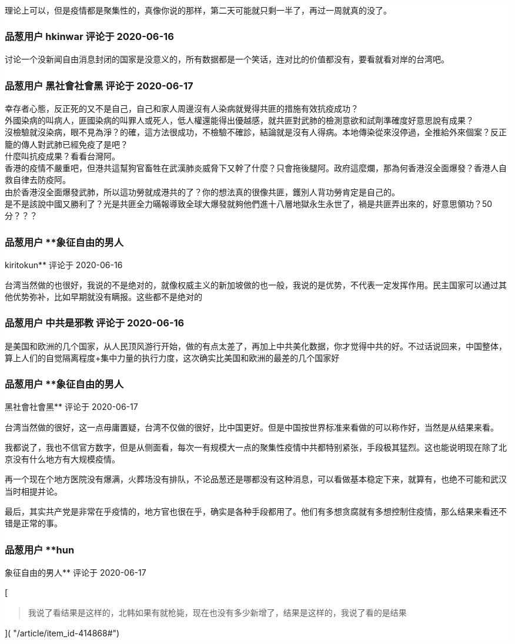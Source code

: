 理论上可以，但是疫情都是聚集性的，真像你说的那样，第二天可能就只剩一半了，再过一周就真的没了。
        


            
### 品葱用户 **hkinwar** 评论于 2020-06-16
        
讨论一个没新闻自由消息封闭的国家是没意义的，所有数据都是一个笑话，连对比的价值都没有，要看就看对岸的台湾吧。
        


            
### 品葱用户 **黑社會社會黑** 评论于 2020-06-17
        
幸存者心態，反正死的又不是自己，自己和家人周邊沒有人染病就覺得共匪的措施有效抗疫成功？  
外國染病的叫病人，匪國染病的叫罪人或死人，低人權還能得出優越感，就共匪對武肺的檢測意欲和試劑準確度好意思說有成果？  
沒檢驗就沒染病，眼不見為淨？的確，這方法很成功，不檢驗不確診，結論就是沒有人得病。本地傳染從來沒停過，全推給外來個案？反正籠的傳人對武肺已經免疫了是吧？  
什麼叫抗疫成果？看看台灣阿。  
香港的疫情不嚴重吧，但港共這幫狗官畜牲在武漢肺炎威脅下又幹了什麼？只會拖後腿阿。政府這麼爛，那為何香港沒全面爆發？香港人自救自律去防疫阿。  
由於香港沒全面爆發武肺，所以這功勞就成港共的了？你的想法真的很像共匪，鑊別人背功勞肯定是自己的。  
是不是該說中國又勝利了？光是共匪全力暪報導致全球大爆發就夠他們進十八層地獄永生永世了，禍是共匪弄出來的，好意思領功？50分？？？
        


            
### 品葱用户 **象征自由的男人 
kiritokun** 评论于 2020-06-16
        
台湾当然做的也很好，我说的不是绝对的，就像权威主义的新加坡做的也一般，我说的是优势，不代表一定发挥作用。民主国家可以通过其他优势弥补，比如早期就没有瞒报。这些都不是绝对的
        


            
### 品葱用户 **中共是邪教** 评论于 2020-06-16
        
是美国和欧洲的几个国家，从人民顶风游行开始，做的有点太差了，再加上中共美化数据，你才觉得中共的好。不过话说回来，中国整体，算上人们的自觉隔离程度+集中力量的执行力度，这次确实比美国和欧洲的最差的几个国家好
        


            
### 品葱用户 **象征自由的男人 
黑社會社會黑** 评论于 2020-06-17
        
台湾当然做的很好，这一点毋庸置疑，台湾不仅做的很好，比中国更好。但是中国按世界标准来看做的可以称作好，当然是从结果来看。  
  
我都说了，我也不信官方数字，但是从侧面看，每次一有规模大一点的聚集性疫情中共都特别紧张，手段极其猛烈。这也能说明现在除了北京没有什么地方有大规模疫情。  
  
再一个现在个地方医院没有爆满，火葬场没有排队，不论品葱还是哪都没有这种消息，可以看做基本稳定下来，就算有，也绝不可能和武汉当时相提并论。  
  
最后，其实共产党是非常在乎疫情的，地方官也很在乎，确实是各种手段都用了。他们有多想贪腐就有多想控制住疫情，那么结果来看还不错是正常的事。
        


            
### 品葱用户 **hun 
象征自由的男人** 评论于 2020-06-17
        
[

> 我说了看结果是这样的，北韩如果有就枪毙，现在也没有多少新增了，结果是这样的，我说了看的是结果

]( "/article/item_id-414868#")  
  